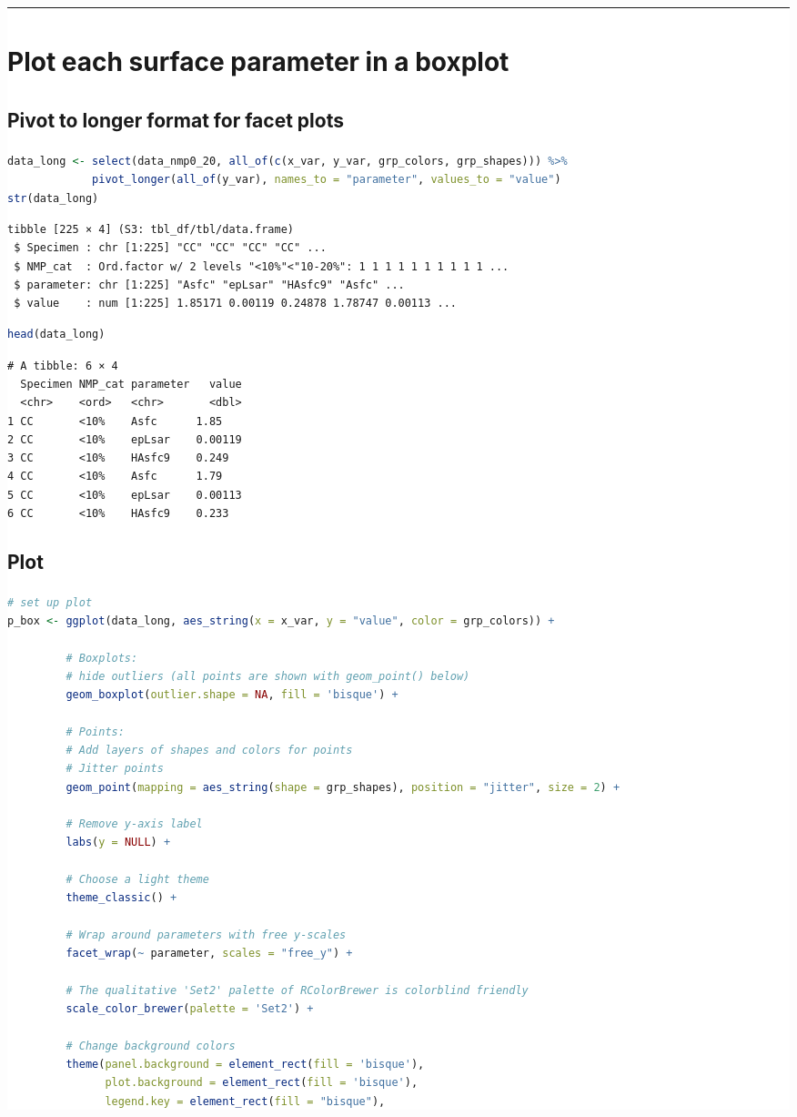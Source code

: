 ------------------------------------------------------------------------

# Plot each surface parameter in a boxplot

## Pivot to longer format for facet plots

``` r
data_long <- select(data_nmp0_20, all_of(c(x_var, y_var, grp_colors, grp_shapes))) %>%
             pivot_longer(all_of(y_var), names_to = "parameter", values_to = "value")
str(data_long)
```

    tibble [225 × 4] (S3: tbl_df/tbl/data.frame)
     $ Specimen : chr [1:225] "CC" "CC" "CC" "CC" ...
     $ NMP_cat  : Ord.factor w/ 2 levels "<10%"<"10-20%": 1 1 1 1 1 1 1 1 1 1 ...
     $ parameter: chr [1:225] "Asfc" "epLsar" "HAsfc9" "Asfc" ...
     $ value    : num [1:225] 1.85171 0.00119 0.24878 1.78747 0.00113 ...

``` r
head(data_long)
```

    # A tibble: 6 × 4
      Specimen NMP_cat parameter   value
      <chr>    <ord>   <chr>       <dbl>
    1 CC       <10%    Asfc      1.85   
    2 CC       <10%    epLsar    0.00119
    3 CC       <10%    HAsfc9    0.249  
    4 CC       <10%    Asfc      1.79   
    5 CC       <10%    epLsar    0.00113
    6 CC       <10%    HAsfc9    0.233  

## Plot

``` r
# set up plot
p_box <- ggplot(data_long, aes_string(x = x_var, y = "value", color = grp_colors)) +

         # Boxplots:
         # hide outliers (all points are shown with geom_point() below) 
         geom_boxplot(outlier.shape = NA, fill = 'bisque') +
  
         # Points:
         # Add layers of shapes and colors for points 
         # Jitter points
         geom_point(mapping = aes_string(shape = grp_shapes), position = "jitter", size = 2) +
  
         # Remove y-axis label
         labs(y = NULL) + 
  
         # Choose a light theme
         theme_classic() +
  
         # Wrap around parameters with free y-scales
         facet_wrap(~ parameter, scales = "free_y") +

         # The qualitative 'Set2' palette of RColorBrewer is colorblind friendly
         scale_color_brewer(palette = 'Set2') +

         # Change background colors
         theme(panel.background = element_rect(fill = 'bisque'), 
               plot.background = element_rect(fill = 'bisque'), 
               legend.key = element_rect(fill = "bisque"), 
```